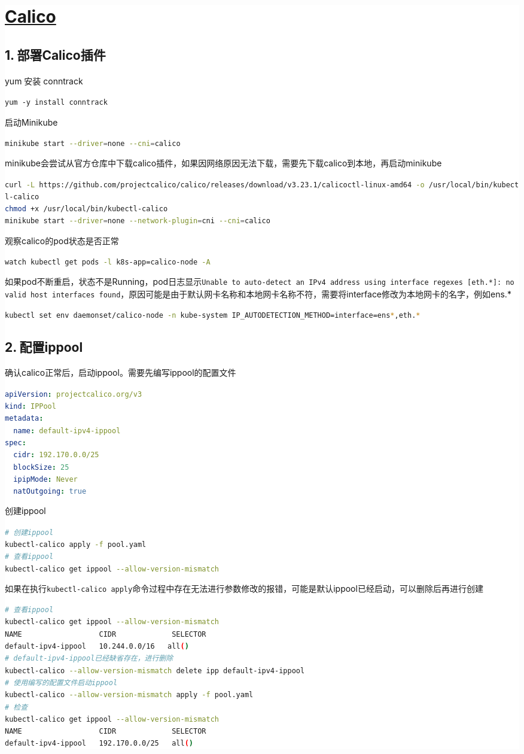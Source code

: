 # [Calico](https://github.com/projectcalico/calico)  
## 1. 部署Calico插件

yum 安装 conntrack 

```
yum -y install conntrack
```

启动Minikube  
```bash
minikube start --driver=none --cni=calico  
```
minikube会尝试从官方仓库中下载calico插件，如果因网络原因无法下载，需要先下载calico到本地，再启动minikube
```bash
curl -L https://github.com/projectcalico/calico/releases/download/v3.23.1/calicoctl-linux-amd64 -o /usr/local/bin/kubectl-calico
chmod +x /usr/local/bin/kubectl-calico
minikube start --driver=none --network-plugin=cni --cni=calico
```
观察calico的pod状态是否正常
```bash
watch kubectl get pods -l k8s-app=calico-node -A  
```
如果pod不断重启，状态不是Running，pod日志显示`Unable to auto-detect an IPv4 address using interface regexes [eth.*]: no valid host interfaces found`，原因可能是由于默认网卡名称和本地网卡名称不符，需要将interface修改为本地网卡的名字，例如ens.*
```bash
kubectl set env daemonset/calico-node -n kube-system IP_AUTODETECTION_METHOD=interface=ens*,eth.*
```
## 2. 配置ippool
确认calico正常后，启动ippool。需要先编写ippool的配置文件
```yaml
apiVersion: projectcalico.org/v3
kind: IPPool
metadata:
  name: default-ipv4-ippool
spec:
  cidr: 192.170.0.0/25
  blockSize: 25
  ipipMode: Never
  natOutgoing: true
```
创建ippool
```bash
# 创建ippool
kubectl-calico apply -f pool.yaml  
# 查看ippool
kubectl-calico get ippool --allow-version-mismatch
```
如果在执行`kubectl-calico apply`命令过程中存在无法进行参数修改的报错，可能是默认ippool已经启动，可以删除后再进行创建  
```bash
# 查看ippool
kubectl-calico get ippool --allow-version-mismatch
NAME                  CIDR             SELECTOR   
default-ipv4-ippool   10.244.0.0/16   all()  
# default-ipv4-ippool已经缺省存在，进行删除
kubectl-calico --allow-version-mismatch delete ipp default-ipv4-ippool
# 使用编写的配置文件启动ippool
kubectl-calico --allow-version-mismatch apply -f pool.yaml 
# 检查
kubectl-calico get ippool --allow-version-mismatch
NAME                  CIDR             SELECTOR   
default-ipv4-ippool   192.170.0.0/25   all()      
```